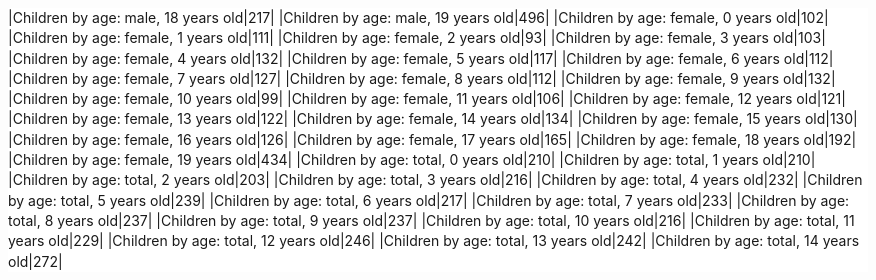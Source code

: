 |Children by age: male, 18 years old|217|
|Children by age: male, 19 years old|496|
|Children by age: female, 0 years old|102|
|Children by age: female, 1 years old|111|
|Children by age: female, 2 years old|93|
|Children by age: female, 3 years old|103|
|Children by age: female, 4 years old|132|
|Children by age: female, 5 years old|117|
|Children by age: female, 6 years old|112|
|Children by age: female, 7 years old|127|
|Children by age: female, 8 years old|112|
|Children by age: female, 9 years old|132|
|Children by age: female, 10 years old|99|
|Children by age: female, 11 years old|106|
|Children by age: female, 12 years old|121|
|Children by age: female, 13 years old|122|
|Children by age: female, 14 years old|134|
|Children by age: female, 15 years old|130|
|Children by age: female, 16 years old|126|
|Children by age: female, 17 years old|165|
|Children by age: female, 18 years old|192|
|Children by age: female, 19 years old|434|
|Children by age: total, 0 years old|210|
|Children by age: total, 1 years old|210|
|Children by age: total, 2 years old|203|
|Children by age: total, 3 years old|216|
|Children by age: total, 4 years old|232|
|Children by age: total, 5 years old|239|
|Children by age: total, 6 years old|217|
|Children by age: total, 7 years old|233|
|Children by age: total, 8 years old|237|
|Children by age: total, 9 years old|237|
|Children by age: total, 10 years old|216|
|Children by age: total, 11 years old|229|
|Children by age: total, 12 years old|246|
|Children by age: total, 13 years old|242|
|Children by age: total, 14 years old|272|